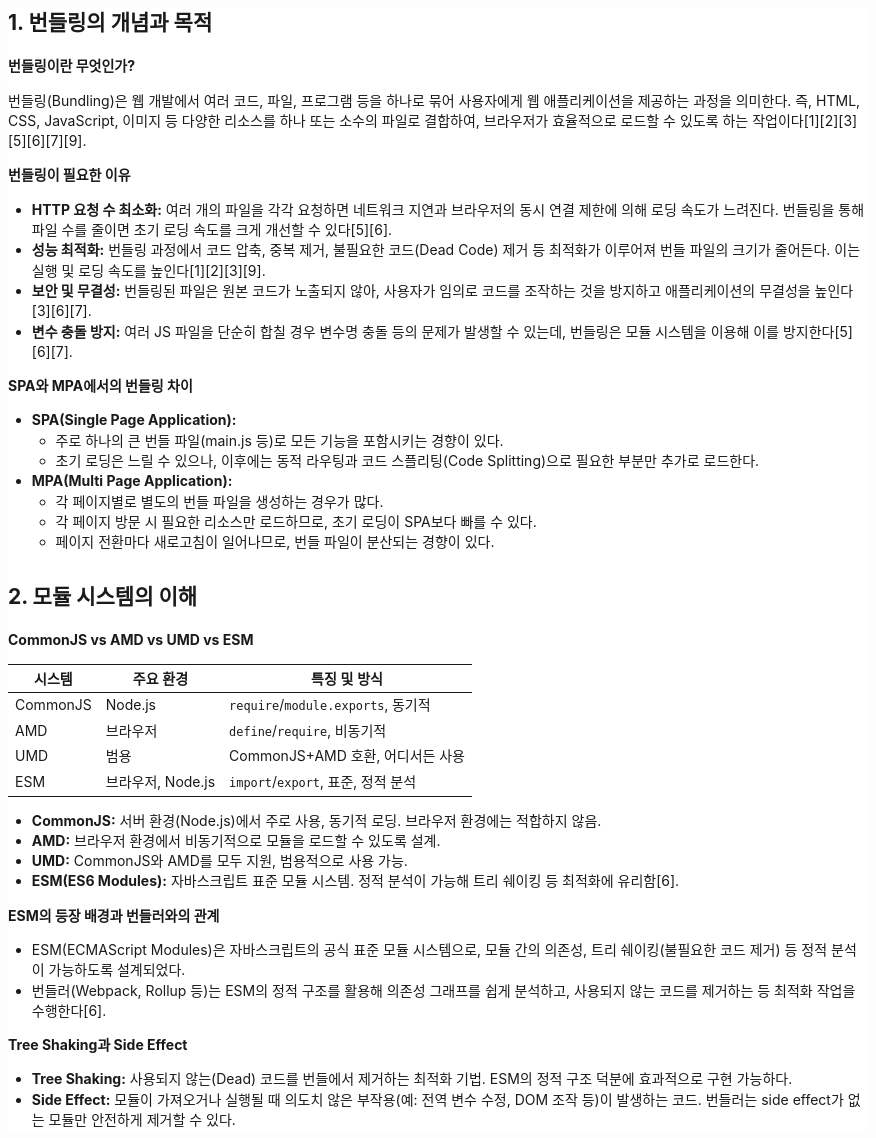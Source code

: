 ## 1. 번들링의 개념과 목적

**번들링이란 무엇인가?**

번들링(Bundling)은 웹 개발에서 여러 코드, 파일, 프로그램 등을 하나로 묶어 사용자에게 웹 애플리케이션을 제공하는 과정을 의미한다. 즉, HTML, CSS, JavaScript, 이미지 등 다양한 리소스를 하나 또는 소수의 파일로 결합하여, 브라우저가 효율적으로 로드할 수 있도록 하는 작업이다[1][2][3][5][6][7][9].

**번들링이 필요한 이유**

- **HTTP 요청 수 최소화:** 여러 개의 파일을 각각 요청하면 네트워크 지연과 브라우저의 동시 연결 제한에 의해 로딩 속도가 느려진다. 번들링을 통해 파일 수를 줄이면 초기 로딩 속도를 크게 개선할 수 있다[5][6].
- **성능 최적화:** 번들링 과정에서 코드 압축, 중복 제거, 불필요한 코드(Dead Code) 제거 등 최적화가 이루어져 번들 파일의 크기가 줄어든다. 이는 실행 및 로딩 속도를 높인다[1][2][3][9].
- **보안 및 무결성:** 번들링된 파일은 원본 코드가 노출되지 않아, 사용자가 임의로 코드를 조작하는 것을 방지하고 애플리케이션의 무결성을 높인다[3][6][7].
- **변수 충돌 방지:** 여러 JS 파일을 단순히 합칠 경우 변수명 충돌 등의 문제가 발생할 수 있는데, 번들링은 모듈 시스템을 이용해 이를 방지한다[5][6][7].

**SPA와 MPA에서의 번들링 차이**

- **SPA(Single Page Application):**
  - 주로 하나의 큰 번들 파일(main.js 등)로 모든 기능을 포함시키는 경향이 있다.
  - 초기 로딩은 느릴 수 있으나, 이후에는 동적 라우팅과 코드 스플리팅(Code Splitting)으로 필요한 부분만 추가로 로드한다.
- **MPA(Multi Page Application):**
  - 각 페이지별로 별도의 번들 파일을 생성하는 경우가 많다.
  - 각 페이지 방문 시 필요한 리소스만 로드하므로, 초기 로딩이 SPA보다 빠를 수 있다.
  - 페이지 전환마다 새로고침이 일어나므로, 번들 파일이 분산되는 경향이 있다.

## 2. 모듈 시스템의 이해

**CommonJS vs AMD vs UMD vs ESM**

| 시스템      | 주요 환경         | 특징 및 방식                        |
|-------------|------------------|-------------------------------------|
| CommonJS    | Node.js          | `require`/`module.exports`, 동기적  |
| AMD         | 브라우저         | `define`/`require`, 비동기적        |
| UMD         | 범용             | CommonJS+AMD 호환, 어디서든 사용    |
| ESM         | 브라우저, Node.js| `import`/`export`, 표준, 정적 분석  |

- **CommonJS:** 서버 환경(Node.js)에서 주로 사용, 동기적 로딩. 브라우저 환경에는 적합하지 않음.
- **AMD:** 브라우저 환경에서 비동기적으로 모듈을 로드할 수 있도록 설계.
- **UMD:** CommonJS와 AMD를 모두 지원, 범용적으로 사용 가능.
- **ESM(ES6 Modules):** 자바스크립트 표준 모듈 시스템. 정적 분석이 가능해 트리 쉐이킹 등 최적화에 유리함[6].

**ESM의 등장 배경과 번들러와의 관계**

- ESM(ECMAScript Modules)은 자바스크립트의 공식 표준 모듈 시스템으로, 모듈 간의 의존성, 트리 쉐이킹(불필요한 코드 제거) 등 정적 분석이 가능하도록 설계되었다.
- 번들러(Webpack, Rollup 등)는 ESM의 정적 구조를 활용해 의존성 그래프를 쉽게 분석하고, 사용되지 않는 코드를 제거하는 등 최적화 작업을 수행한다[6].

**Tree Shaking과 Side Effect**

- **Tree Shaking:** 사용되지 않는(Dead) 코드를 번들에서 제거하는 최적화 기법. ESM의 정적 구조 덕분에 효과적으로 구현 가능하다.
- **Side Effect:** 모듈이 가져오거나 실행될 때 의도치 않은 부작용(예: 전역 변수 수정, DOM 조작 등)이 발생하는 코드. 번들러는 side effect가 없는 모듈만 안전하게 제거할 수 있다.
